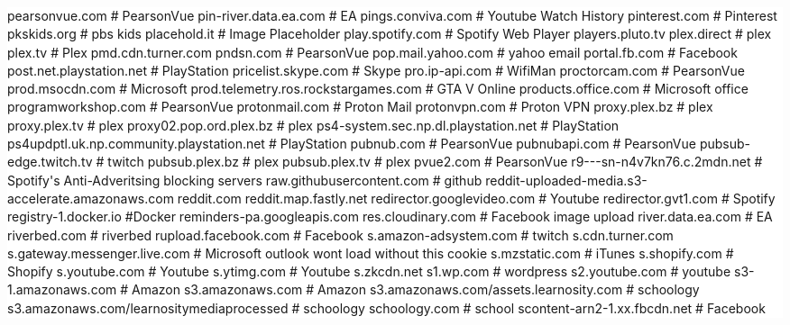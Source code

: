 pearsonvue.com # PearsonVue
pin-river.data.ea.com # EA
pings.conviva.com # Youtube Watch History
pinterest.com # Pinterest
pkskids.org # pbs kids
placehold.it # Image Placeholder
play.spotify.com # Spotify Web Player
players.pluto.tv
plex.direct # plex
plex.tv # Plex
pmd.cdn.turner.com
pndsn.com # PearsonVue
pop.mail.yahoo.com # yahoo email
portal.fb.com # Facebook
post.net.playstation.net # PlayStation
pricelist.skype.com # Skype
pro.ip-api.com # WifiMan
proctorcam.com # PearsonVue
prod.msocdn.com # Microsoft
prod.telemetry.ros.rockstargames.com # GTA V Online
products.office.com # Microsoft office
programworkshop.com # PearsonVue
protonmail.com # Proton Mail
protonvpn.com # Proton VPN
proxy.plex.bz # plex
proxy.plex.tv # plex
proxy02.pop.ord.plex.bz # plex
ps4-system.sec.np.dl.playstation.net # PlayStation
ps4updptl.uk.np.community.playstation.net # PlayStation
pubnub.com # PearsonVue
pubnubapi.com # PearsonVue
pubsub-edge.twitch.tv # twitch
pubsub.plex.bz # plex
pubsub.plex.tv # plex
pvue2.com # PearsonVue
r9---sn-n4v7kn76.c.2mdn.net # Spotify's Anti-Adveritsing blocking servers
raw.githubusercontent.com # github
reddit-uploaded-media.s3-accelerate.amazonaws.com
reddit.com
reddit.map.fastly.net
redirector.googlevideo.com # Youtube
redirector.gvt1.com # Spotify
registry-1.docker.io #Docker
reminders-pa.googleapis.com
res.cloudinary.com # Facebook image upload
river.data.ea.com # EA
riverbed.com # riverbed
rupload.facebook.com # Facebook
s.amazon-adsystem.com # twitch
s.cdn.turner.com
s.gateway.messenger.live.com # Microsoft outlook wont load without this cookie
s.mzstatic.com # iTunes
s.shopify.com # Shopify
s.youtube.com # Youtube
s.ytimg.com # Youtube
s.zkcdn.net
s1.wp.com # wordpress
s2.youtube.com # youtube
s3-1.amazonaws.com # Amazon
s3.amazonaws.com # Amazon
s3.amazonaws.com/assets.learnosity.com # schoology
s3.amazonaws.com/learnositymediaprocessed # schoology
schoology.com # school
scontent-arn2-1.xx.fbcdn.net # Facebook